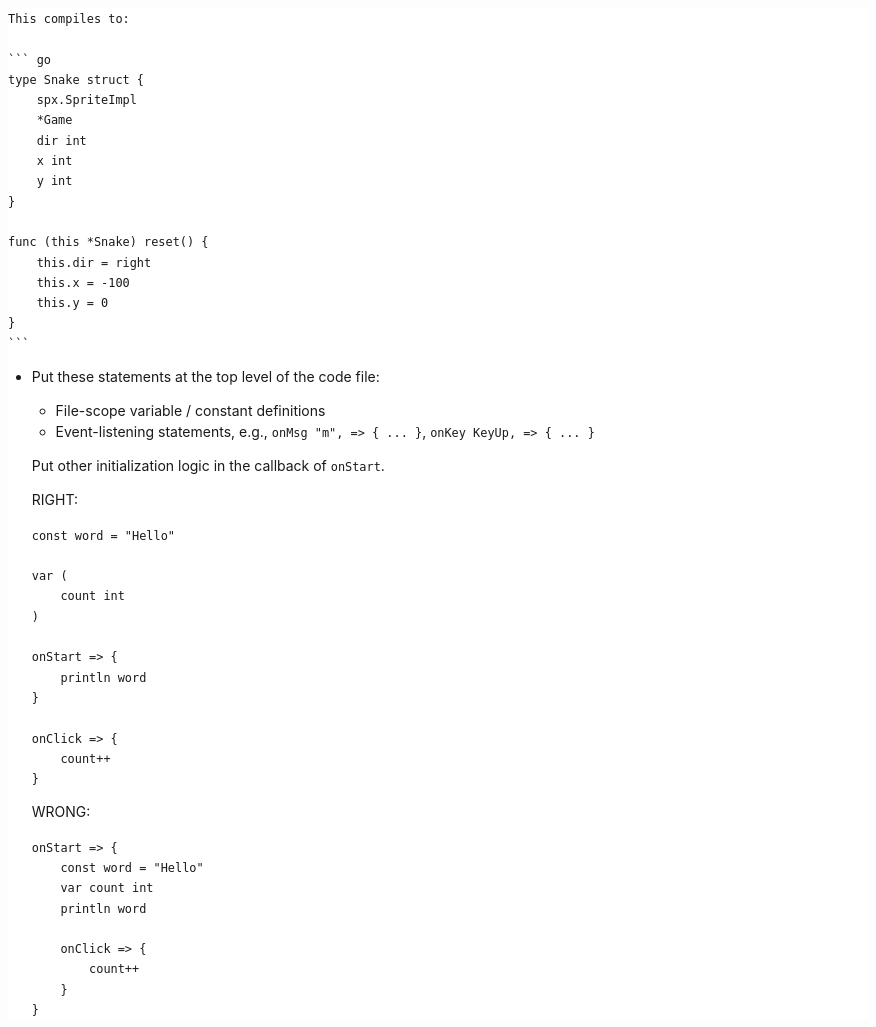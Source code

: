 	This compiles to:

	``` go
	type Snake struct {
		spx.SpriteImpl
		*Game
		dir int
		x int
		y int
	}

	func (this *Snake) reset() {
		this.dir = right
		this.x = -100
		this.y = 0
	}
	```

* Put these statements at the top level of the code file:

	- File-scope variable / constant definitions
	- Event-listening statements, e.g., `onMsg "m", => { ... }`, `onKey KeyUp, => { ... }`

	Put other initialization logic in the callback of `onStart`.

	RIGHT:

	```spx
	const word = "Hello"

	var (
		count int
	)

	onStart => {
		println word
	}

	onClick => {
		count++
	}
	```

	WRONG:

	```spx
	onStart => {
		const word = "Hello"
		var count int
		println word

		onClick => {
			count++
		}
	}
	```
